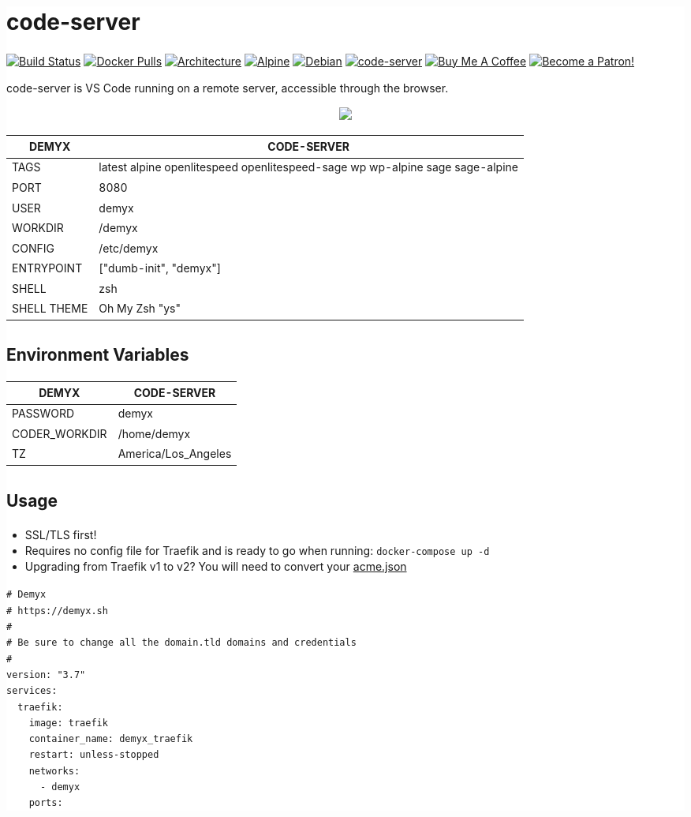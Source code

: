 # code-server
[![Build Status](https://img.shields.io/travis/demyxco/code-server?style=flat)](https://travis-ci.org/demyxco/code-server)
[![Docker Pulls](https://img.shields.io/docker/pulls/demyx/code-server?style=flat&color=blue)](https://hub.docker.com/r/demyx/code-server)
[![Architecture](https://img.shields.io/badge/linux-amd64-important?style=flat&color=blue)](https://hub.docker.com/r/demyx/code-server)
[![Alpine](https://img.shields.io/badge/alpine-3.10.3-informational?style=flat&color=blue)](https://hub.docker.com/r/demyx/code-server)
[![Debian](https://img.shields.io/badge/debian-10-informational?style=flat&color=blue)](https://hub.docker.com/r/demyx/code-server)
[![code-server](https://img.shields.io/badge/code--server-2.1692--vsc1.39.2-informational?style=flat&color=blue)](https://hub.docker.com/r/demyx/code-server)
[![Buy Me A Coffee](https://img.shields.io/badge/buy_me_coffee-$5-informational?style=flat&color=blue)](https://www.buymeacoffee.com/VXqkQK5tb)
[![Become a Patron!](https://img.shields.io/badge/become%20a%20patron-$5-informational?style=flat&color=blue)](https://www.patreon.com/bePatron?u=23406156)

code-server is VS Code running on a remote server, accessible through the browser.

<p align="center" style="max-width: 1024px"><img src="https://i.imgur.com/tixdMb1.png" width="100%"></p>

DEMYX | CODE-SERVER
--- | ---
TAGS | latest alpine openlitespeed openlitespeed-sage wp wp-alpine sage sage-alpine
PORT | 8080
USER | demyx
WORKDIR | /demyx
CONFIG | /etc/demyx
ENTRYPOINT | ["dumb-init", "demyx"]
SHELL | zsh
SHELL THEME | Oh My Zsh "ys" 

## Environment Variables

DEMYX | CODE-SERVER
--- | ---
PASSWORD | demyx
CODER_WORKDIR | /home/demyx
TZ | America/Los_Angeles

## Usage
* SSL/TLS first!
* Requires no config file for Traefik and is ready to go when running: `docker-compose up -d`
* Upgrading from Traefik v1 to v2? You will need to convert your [acme.json](https://github.com/containous/traefik-migration-tool)

```
# Demyx
# https://demyx.sh
#
# Be sure to change all the domain.tld domains and credentials
#
version: "3.7"
services:
  traefik:
    image: traefik
    container_name: demyx_traefik
    restart: unless-stopped
    networks:
      - demyx
    ports:
```